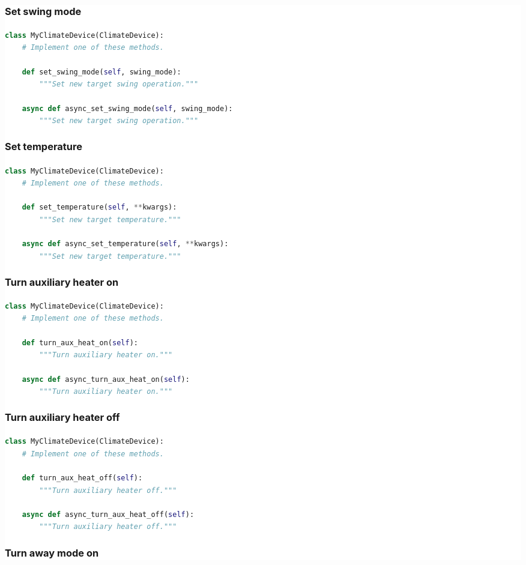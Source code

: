 ### Set swing mode

```python
class MyClimateDevice(ClimateDevice):
    # Implement one of these methods.

    def set_swing_mode(self, swing_mode):
        """Set new target swing operation."""

    async def async_set_swing_mode(self, swing_mode):
        """Set new target swing operation."""
```

### Set temperature

```python
class MyClimateDevice(ClimateDevice):
    # Implement one of these methods.

    def set_temperature(self, **kwargs):
        """Set new target temperature."""

    async def async_set_temperature(self, **kwargs):
        """Set new target temperature."""
```

### Turn auxiliary heater on

```python
class MyClimateDevice(ClimateDevice):
    # Implement one of these methods.

    def turn_aux_heat_on(self):
        """Turn auxiliary heater on."""

    async def async_turn_aux_heat_on(self):
        """Turn auxiliary heater on."""
```

### Turn auxiliary heater off

```python
class MyClimateDevice(ClimateDevice):
    # Implement one of these methods.

    def turn_aux_heat_off(self):
        """Turn auxiliary heater off."""

    async def async_turn_aux_heat_off(self):
        """Turn auxiliary heater off."""
```

### Turn away mode on
